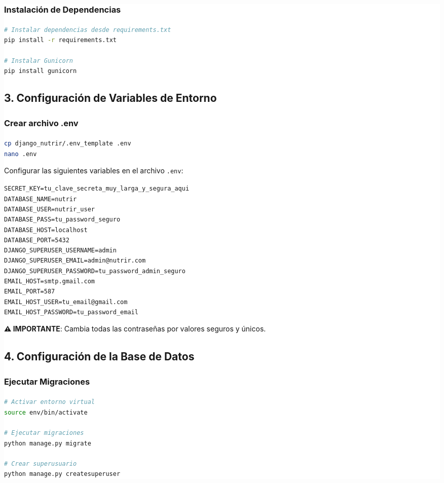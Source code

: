 
### Instalación de Dependencias

```bash
# Instalar dependencias desde requirements.txt
pip install -r requirements.txt

# Instalar Gunicorn
pip install gunicorn
```

## 3. Configuración de Variables de Entorno

### Crear archivo .env

```bash
cp django_nutrir/.env_template .env
nano .env
```

Configurar las siguientes variables en el archivo `.env`:

```env
SECRET_KEY=tu_clave_secreta_muy_larga_y_segura_aqui
DATABASE_NAME=nutrir
DATABASE_USER=nutrir_user
DATABASE_PASS=tu_password_seguro
DATABASE_HOST=localhost
DATABASE_PORT=5432
DJANGO_SUPERUSER_USERNAME=admin
DJANGO_SUPERUSER_EMAIL=admin@nutrir.com
DJANGO_SUPERUSER_PASSWORD=tu_password_admin_seguro
EMAIL_HOST=smtp.gmail.com
EMAIL_PORT=587
EMAIL_HOST_USER=tu_email@gmail.com
EMAIL_HOST_PASSWORD=tu_password_email
```

**⚠️ IMPORTANTE**: Cambia todas las contraseñas por valores seguros y únicos.

## 4. Configuración de la Base de Datos

### Ejecutar Migraciones

```bash
# Activar entorno virtual
source env/bin/activate

# Ejecutar migraciones
python manage.py migrate

# Crear superusuario
python manage.py createsuperuser
```
